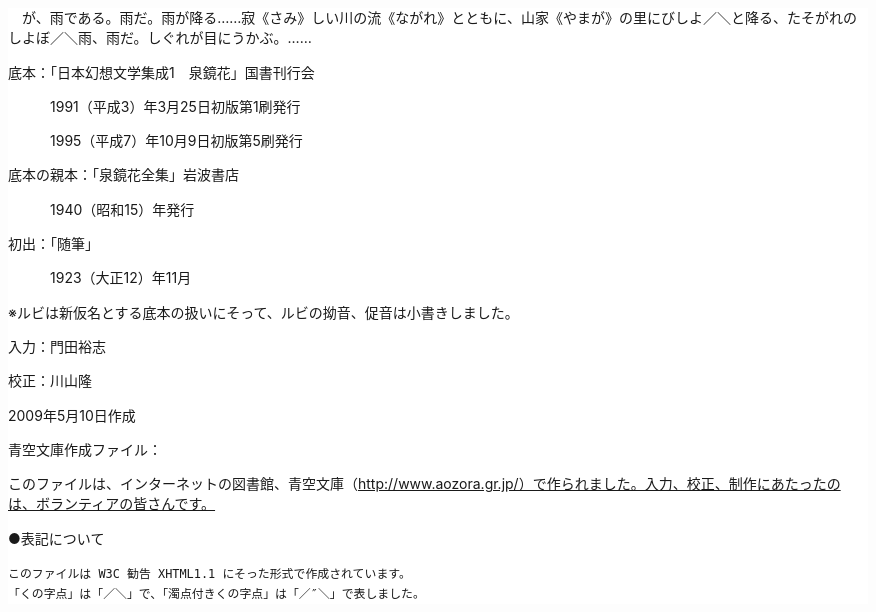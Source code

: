 　が、雨である。雨だ。雨が降る……寂《さみ》しい川の流《ながれ》とともに、山家《やまが》の里にびしよ／＼と降る、たそがれのしよぼ／＼雨、雨だ。しぐれが目にうかぶ。……













底本：「日本幻想文学集成1　泉鏡花」国書刊行会


　　　1991（平成3）年3月25日初版第1刷発行

　　　1995（平成7）年10月9日初版第5刷発行

底本の親本：「泉鏡花全集」岩波書店

　　　1940（昭和15）年発行

初出：「随筆」

　　　1923（大正12）年11月

※ルビは新仮名とする底本の扱いにそって、ルビの拗音、促音は小書きしました。

入力：門田裕志

校正：川山隆

2009年5月10日作成

青空文庫作成ファイル：

このファイルは、インターネットの図書館、青空文庫（http://www.aozora.gr.jp/）で作られました。入力、校正、制作にあたったのは、ボランティアの皆さんです。











●表記について


	このファイルは W3C 勧告 XHTML1.1 にそった形式で作成されています。
	「くの字点」は「／＼」で、「濁点付きくの字点」は「／″＼」で表しました。